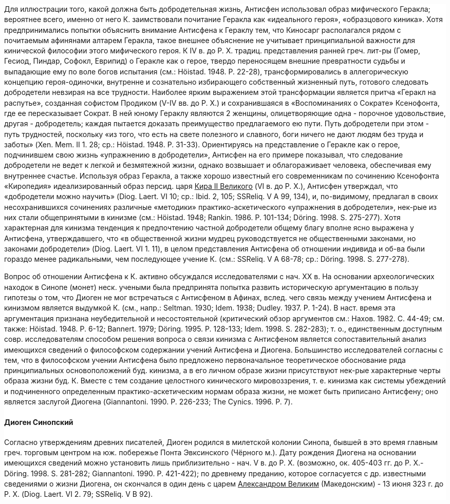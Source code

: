 Для иллюстрации того, какой должна быть добродетельная жизнь, Антисфен использовал образ мифического Геракла; вероятнее всего, именно от него К. заимствовали почитание Геракла как «идеального героя», «образцового киника». Хотя предпринимались попытки объяснить внимание Антисфена к Гераклу тем, что Киносарг располагался рядом с почитаемым афинянами алтарем Геракла, такое внешнее объяснение не учитывает принципиальной важности для кинической философии этого мифического героя. К IV в. до Р. Х. традиц. представления ранней греч. лит-ры (Гомер, Гесиод, Пиндар, Софокл, Еврипид) о Геракле как о герое, твердо переносящем внешние превратности судьбы и выпадающие ему по воле богов испытания (см.: Höistad. 1948. P. 22-28), трансформировались в аллегорическую концепцию героя-одиночки, внутренне и сознательно избирающего собственный жизненный путь, готового следовать добродетели невзирая на все трудности. Наиболее ярким выражением этой трансформации является притча «Геракл на распутье», созданная софистом Продиком (V-IV вв. до Р. Х.) и сохранившаяся в «Воспоминаниях о Сократе» Ксенофонта, где ее пересказывает Сократ. В ней юному Гераклу являются 2 женщины, олицетворяющие одна - порочное удовольствие, другая - добродетель; каждая пытается доказать преимущество предлагаемого ею пути. Путь добродетели при этом - путь трудностей, поскольку «из того, что есть на свете полезного и славного, боги ничего не дают людям без труда и заботы» (Xen. Mem. II 1. 28; ср.: Höistad. 1948. P. 31-33). Ориентируясь на представление о Геракле как о герое, подчинившем свою жизнь «упражнению в добродетели», Антисфен на его примере показывал, что следование добродетели не ведет к легкой и безмятежной жизни, однако возвышает и облагораживает человека, обеспечивая ему внутреннее счастье. Используя образ Геракла, а также хорошо известный его современникам по сочинению Ксенофонта «Киропедия» идеализированный образ персид. царя [Кира II Великого](<https://pravenc.ru/text/Кира II Великого.html>) (VI в. до Р. Х.), Антисфен утверждал, что «добродетели можно научить» (Diog. Laert. VI 10; ср.: Ibid. 2, 105; SSReliq. V A 99, 134), и, по-видимому, предлагал в своих несохранившихся сочинениях различные «методики» практико-аскетического «упражнения в добродетели», нек-рые из них стали общепринятыми в кинизме (см.: Höistad. 1948; Rankin. 1986. P. 101-134; Döring. 1998. S. 275-277). Хотя характерная для кинизма тенденция к предпочтению частной добродетели общему благу вполне ясно выражена у Антисфена, утверждавшего, что «в общественной жизни мудрец руководствуется не общественными законами, но законами добродетели» (Diog. Laert. VI 1. 11), в целом представления Антисфена об отношении индивида и об-ва были гораздо менее радикальными, чем последующее учение К. (см.: SSReliq. V A 68-78; ср.: Döring. 1998. S. 277-278).

Вопрос об отношении Антисфена к К. активно обсуждался исследователями с нач. XX в. На основании археологических находок в Синопе (монет) неск. учеными была предпринята попытка развить историческую аргументацию в пользу гипотезы о том, что Диоген не мог встречаться с Антисфеном в Афинах, вслед. чего связь между учением Антисфена и кинизмом является выдумкой К. (см., напр.: Seltman. 1930; Idem. 1938; Dudley. 1937. P. 1-24). В наст. время эта аргументация признана неубедительной и несостоятельной (критический обзор аргументов см.: Нахов. 1982. С. 44-49; см. также: Höistad. 1948. P. 6-12; Bannert. 1979; Döring. 1995. P. 128-133; Idem. 1998. S. 282-283); т. о., единственным доступным совр. исследователям способом решения вопроса о связи кинизма с Антисфеном является сопоставительный анализ имеющихся сведений о философском содержании учений Антисфена и Диогена. Большинство исследователей согласны с тем, что в философском учении Антисфена было предложено первоначальное теоретическое обоснование ряда принципиальных основоположений буд. кинизма, а в его личном образе жизни присутствуют нек-рые характерные черты образа жизни буд. К. Вместе с тем создание целостного кинического мировоззрения, т. е. кинизма как системы убеждений и подчиненного определенным практико-аскетическим нормам образа жизни, не может быть приписано Антисфену; оно является заслугой Диогена (Giannantoni. 1990. P. 226-233; The Cynics. 1996. P. 7).

#### Диоген Синопский

Согласно утверждениям древних писателей, Диоген родился в милетской колонии Синопа, бывшей в это время главным греч. торговым центром на юж. побережье Понта Эвксинского (Чёрного м.). Дату рождения Диогена на основании имеющихся сведений можно установить лишь приблизительно - нач. V в. до Р. Х. (возможно, ок. 405-403 гг. до Р. Х.- Döring. 1998. S. 281-282; Giannantoni. 1990. P. 421-422); по древнему преданию, которое согласуется с др. известными сведениями о жизни Диогена, он скончался в один день с царем [Александром Великим](<https://pravenc.ru/text/Александр Великий.html>) (Македонским) - 13 июня 323 г. до Р. Х. (Diog. Laert. VI 2. 79; SSReliq. V B 92).
